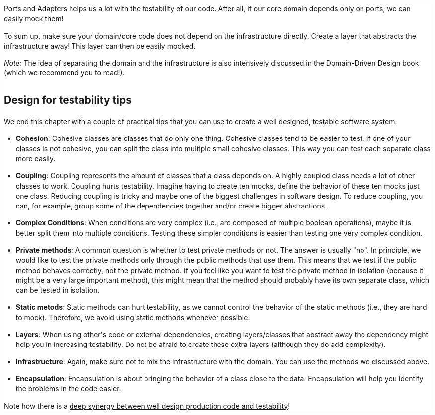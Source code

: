 Ports and Adapters helps us a lot with the testability of our code.
After all, if our core domain depends only on ports, we can easily mock them!

To sum up, make sure your domain/core code does not depend on the infrastructure
directly. Create a layer that abstracts the infrastructure away! This layer can then be easily mocked.

*Note:* The idea of separating the domain and the infrastructure is also intensively
discussed in the Domain-Driven Design book (which we recommend you to read!).

<iframe width="560" height="315" src="https://www.youtube.com/embed/hv1XV87lJgA" frameborder="0" allow="accelerometer; autoplay; encrypted-media; gyroscope; picture-in-picture" allowfullscreen></iframe>

## Design for testability tips

We end this chapter with a couple of practical tips that you can use to create a well designed, testable software system.

- **Cohesion**: Cohesive classes are classes that do only one thing. Cohesive classes tend to be easier to test. If one of your classes is not cohesive, you can split the class into multiple small cohesive classes. This way you can test each separate class more easily.

- **Coupling**: Coupling represents the amount of classes that a class depends on. A highly coupled class needs a lot of other classes to work. Coupling hurts testability. Imagine having to create ten mocks, define the behavior of these ten mocks just one class. Reducing coupling is tricky and maybe one of the biggest challenges in software design. To reduce coupling, you can, for example, group some of the dependencies together and/or create bigger abstractions.

- **Complex Conditions**: When conditions are very complex (i.e., are composed of multiple boolean operations), maybe it is better split them into multiple conditions. Testing these simpler conditions is easier than testing one very complex condition.

- **Private methods**: A common question is whether to test private methods or not. The answer is usually "no". In principle, we would like to test the private methods only through the public methods that use them. This means that we test if the public method behaves correctly, not the private method. If you feel like you want to test the private method in isolation (because it might be a very large important method), this might mean that the method should probably have its own separate class, which can be tested in isolation. 

- **Static metods**: Static methods can hurt testability, as we cannot control the behavior of the static methods (i.e., they are hard to mock). Therefore, we avoid using static methods whenever possible.

- **Layers**: When using other's code or external dependencies, creating layers/classes that abstract away the dependency might help you in increasing testability. Do not be afraid to create these extra layers (although they do add complexity). 

- **Infrastructure**: Again, make sure not to mix the infrastructure with the domain. You can use the methods we discussed above.

- **Encapsulation**: Encapsulation is about bringing the behavior of a class close to the data. Encapsulation will help you identify the problems in the code easier.

Note how there is a [deep synergy between well design production code and testability](https://www.youtube.com/watch?v=4cVZvoFGJTU)!
